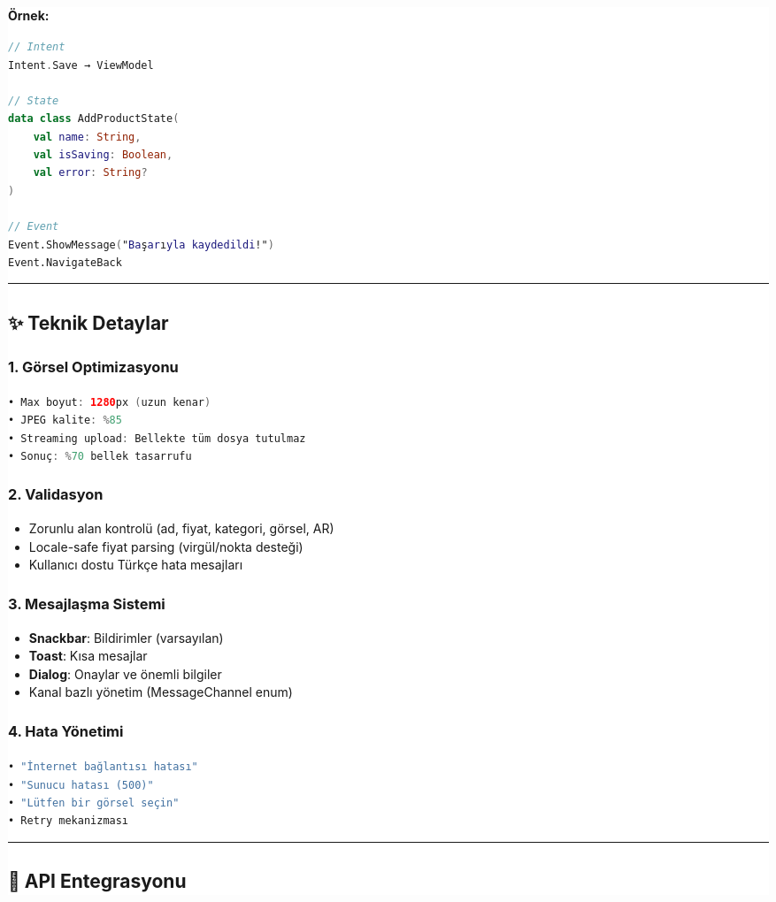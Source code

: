 **Örnek:**
```kotlin
// Intent
Intent.Save → ViewModel

// State
data class AddProductState(
    val name: String,
    val isSaving: Boolean,
    val error: String?
)

// Event
Event.ShowMessage("Başarıyla kaydedildi!")
Event.NavigateBack
```

---

## ✨ Teknik Detaylar

### 1. Görsel Optimizasyonu
```kotlin
• Max boyut: 1280px (uzun kenar)
• JPEG kalite: %85
• Streaming upload: Bellekte tüm dosya tutulmaz
• Sonuç: %70 bellek tasarrufu
```

### 2. Validasyon
- Zorunlu alan kontrolü (ad, fiyat, kategori, görsel, AR)
- Locale-safe fiyat parsing (virgül/nokta desteği)
- Kullanıcı dostu Türkçe hata mesajları

### 3. Mesajlaşma Sistemi
- **Snackbar**: Bildirimler (varsayılan)
- **Toast**: Kısa mesajlar
- **Dialog**: Onaylar ve önemli bilgiler
- Kanal bazlı yönetim (MessageChannel enum)

### 4. Hata Yönetimi
```kotlin
• "İnternet bağlantısı hatası"
• "Sunucu hatası (500)"
• "Lütfen bir görsel seçin"
• Retry mekanizması
```

---

## 📡 API Entegrasyonu
